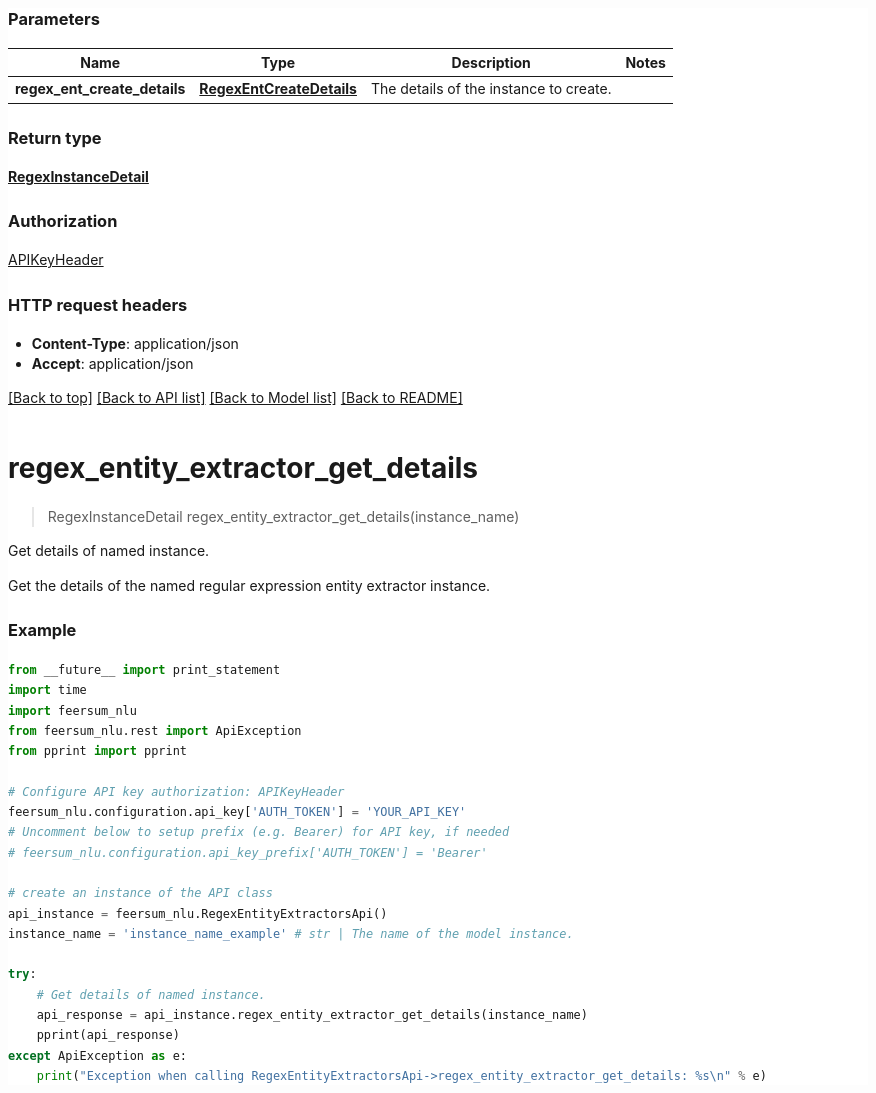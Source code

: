 ### Parameters

Name | Type | Description  | Notes
------------- | ------------- | ------------- | -------------
 **regex_ent_create_details** | [**RegexEntCreateDetails**](RegexEntCreateDetails.md)| The details of the instance to create. | 

### Return type

[**RegexInstanceDetail**](RegexInstanceDetail.md)

### Authorization

[APIKeyHeader](../README.md#APIKeyHeader)

### HTTP request headers

 - **Content-Type**: application/json
 - **Accept**: application/json

[[Back to top]](#) [[Back to API list]](../README.md#documentation-for-api-endpoints) [[Back to Model list]](../README.md#documentation-for-models) [[Back to README]](../README.md)

# **regex_entity_extractor_get_details**
> RegexInstanceDetail regex_entity_extractor_get_details(instance_name)

Get details of named instance.

Get the details of the named regular expression entity extractor instance.

### Example 
```python
from __future__ import print_statement
import time
import feersum_nlu
from feersum_nlu.rest import ApiException
from pprint import pprint

# Configure API key authorization: APIKeyHeader
feersum_nlu.configuration.api_key['AUTH_TOKEN'] = 'YOUR_API_KEY'
# Uncomment below to setup prefix (e.g. Bearer) for API key, if needed
# feersum_nlu.configuration.api_key_prefix['AUTH_TOKEN'] = 'Bearer'

# create an instance of the API class
api_instance = feersum_nlu.RegexEntityExtractorsApi()
instance_name = 'instance_name_example' # str | The name of the model instance.

try: 
    # Get details of named instance.
    api_response = api_instance.regex_entity_extractor_get_details(instance_name)
    pprint(api_response)
except ApiException as e:
    print("Exception when calling RegexEntityExtractorsApi->regex_entity_extractor_get_details: %s\n" % e)
```
